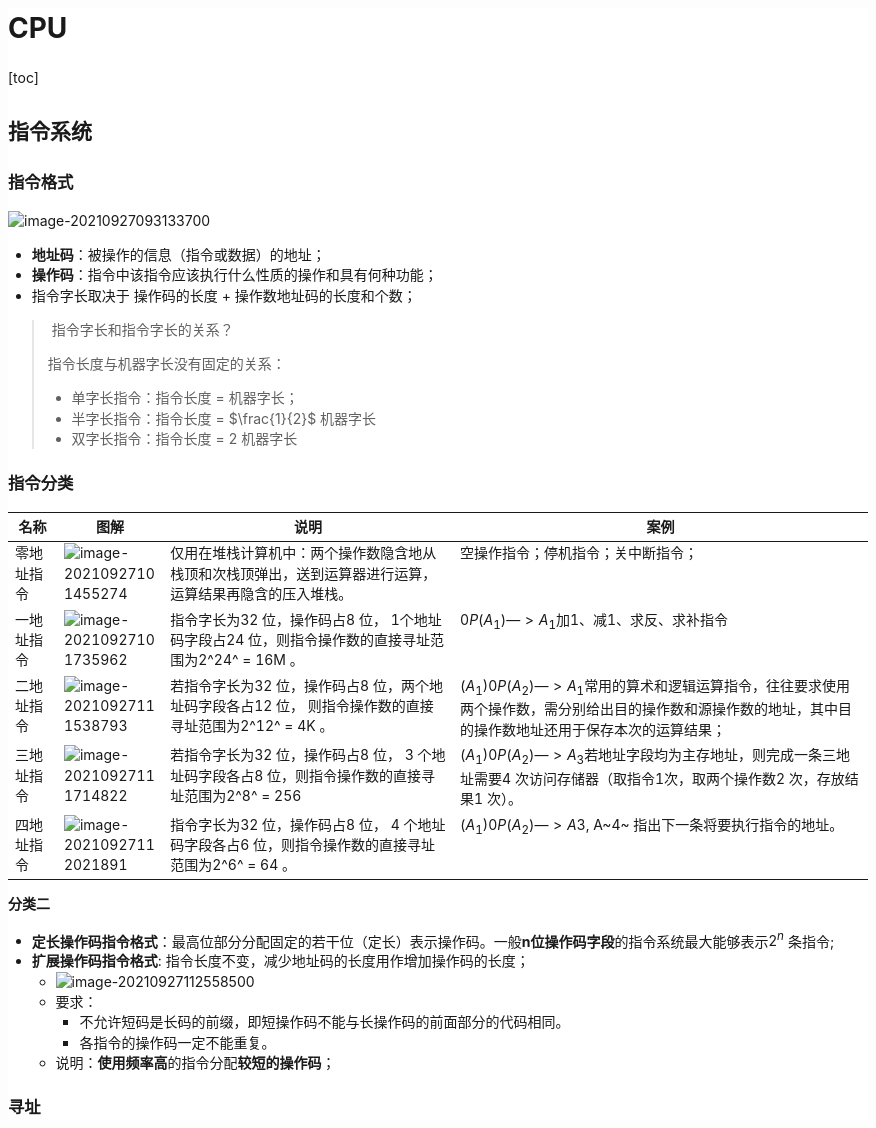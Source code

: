 # CPU

[toc]



## 指令系统

### 指令格式

![image-20210927093133700](CPU.assets/image-20210927093133700.png)

- **地址码**：被操作的信息（指令或数据）的地址；
- **操作码**：指令中该指令应该执行什么性质的操作和具有何种功能；
- 指令字长取决于 操作码的长度 + 操作数地址码的长度和个数；



> ​	指令字长和指令字长的关系？
>
> 指令长度与机器字长没有固定的关系：
>
> - 单字长指令：指令长度 = 机器字长；
> - 半字长指令：指令长度 = $\frac{1}{2}$ 机器字长
> - 双字长指令：指令长度 = $2$ 机器字长



### 指令分类

| 名称       | 图解                                                         | 说明                                                         | 案例                                                         |
| ---------- | ------------------------------------------------------------ | ------------------------------------------------------------ | ------------------------------------------------------------ |
| 零地址指令 | ![image-20210927101455274](CPU.assets/image-20210927101455274.png) | 仅用在堆栈计算机中：两个操作数隐含地从栈顶和次栈顶弹出，送到运算器进行运算，运算结果再隐含的压入堆栈。 | 空操作指令；停机指令；关中断指令；                           |
| 一地址指令 | ![image-20210927101735962](CPU.assets/image-20210927101735962.png) | 指令字长为32 位，操作码占8 位， 1个地址码字段占24 位，则指令操作数的直接寻址范围为2^24^ = 16M 。 | $0P(A_1)—>A_1$加1、减1、求反、求补指令                       |
| 二地址指令 | ![image-20210927111538793](CPU.assets/image-20210927111538793.png) | 若指令字长为32 位，操作码占8 位，两个地址码字段各占12 位， 则指令操作数的直接寻址范围为2^12^ = 4K 。 | $(A_1)0P(A_2)—>A_1$常用的算术和逻辑运算指令，往往要求使用两个操作数，需分别给出目的操作数和源操作数的地址，其中目的操作数地址还用于保存本次的运算结果； |
| 三地址指令 | ![image-20210927111714822](CPU.assets/image-20210927111714822.png) | 若指令字长为32 位，操作码占8 位， 3 个地址码字段各占8 位，则指令操作数的直接寻址范围为2^8^ = 256 | $(A_1)0P(A_2)—>A_3$若地址字段均为主存地址，则完成一条三地址需要4 次访问存储器（取指令1次，取两个操作数2 次，存放结果1 次）。 |
| 四地址指令 | ![image-20210927112021891](CPU.assets/image-20210927112021891.png) | 指令字长为32 位，操作码占8 位， 4 个地址码字段各占6 位，则指令操作数的直接寻址范围为2^6^ = 64 。 | $(A_1)0P(A_2) —>A3$, A~4~ 指出下一条将要执行指令的地址。     |



**分类二**

- **定长操作码指令格式**：最高位部分分配固定的若干位（定长）表示操作码。一般**n位操作码字段**的指令系统最大能够表示$2^n$ 条指令;
- **扩展操作码指令格式**: 指令长度不变，减少地址码的长度用作增加操作码的长度；
  - ![image-20210927112558500](CPU.assets/image-20210927112558500.png)
  - 要求：
    - 不允许短码是长码的前缀，即短操作码不能与长操作码的前面部分的代码相同。
    - 各指令的操作码一定不能重复。
  - 说明：**使用频率高**的指令分配**较短的操作码**；

### 寻址
